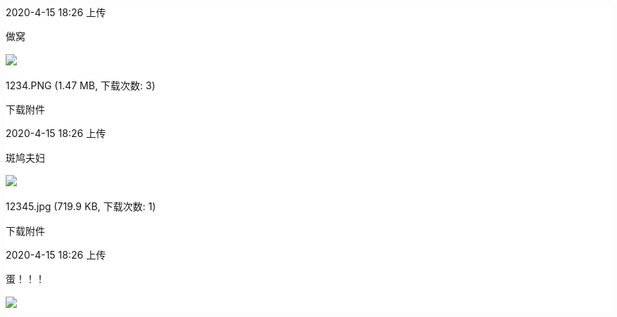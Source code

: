 
2020-4-15 18:26 上传








做窝

<img src="https://img.saraba1st.com/forum/202004/15/182618ht0qj9zigtfwgo8v.jpg" referrerpolicy="no-referrer">









1234.PNG
(1.47 MB, 下载次数: 3)




下载附件


2020-4-15 18:26 上传








斑鸠夫妇

<img src="https://img.saraba1st.com/forum/202004/15/182619mcmedddokeozwadw.png" referrerpolicy="no-referrer">









12345.jpg
(719.9 KB, 下载次数: 1)




下载附件


2020-4-15 18:26 上传








蛋！！！

<img src="https://img.saraba1st.com/forum/202004/15/182619p9z860rztri9tua9.jpg" referrerpolicy="no-referrer">



